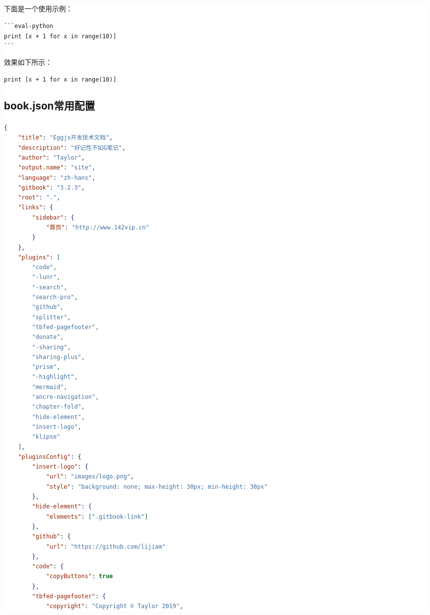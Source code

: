 下面是一个使用示例：

```
​```eval-python
print [x + 1 for x in range(10)]
​```
```

效果如下所示：

```
print [x + 1 for x in range(10)]
```

## book.json常用配置

```json
{
    "title": "Eggjs开发技术文档",
    "description": "好记性不如G笔记",
    "author": "Taylor",
    "output.name": "site",
    "language": "zh-hans",
    "gitbook": "3.2.3",
    "root": ".",
    "links": {
        "sidebar": {
            "首页": "http://www.142vip.cn"
        }
    },
    "plugins": [
        "code",
        "-lunr",
        "-search",
        "search-pro",
        "github",
        "splitter",
        "tbfed-pagefooter",
        "donate",
        "-sharing",
        "sharing-plus",
        "prism",
        "-highlight",
        "mermaid",
        "ancre-navigation",
        "chapter-fold",
        "hide-element",
        "insert-logo",
        "klipse"
    ],
    "pluginsConfig": {
        "insert-logo": {
            "url": "images/logo.png",
            "style": "background: none; max-height: 30px; min-height: 30px"
        },    
        "hide-element": {
            "elements": [".gitbook-link"]
        },
        "github": {
            "url": "https://github.com/lijiam"
        },
        "code": {
            "copyButtons": true
        },
        "tbfed-pagefooter": {
            "copyright": "Copyright © Taylor 2019",
```